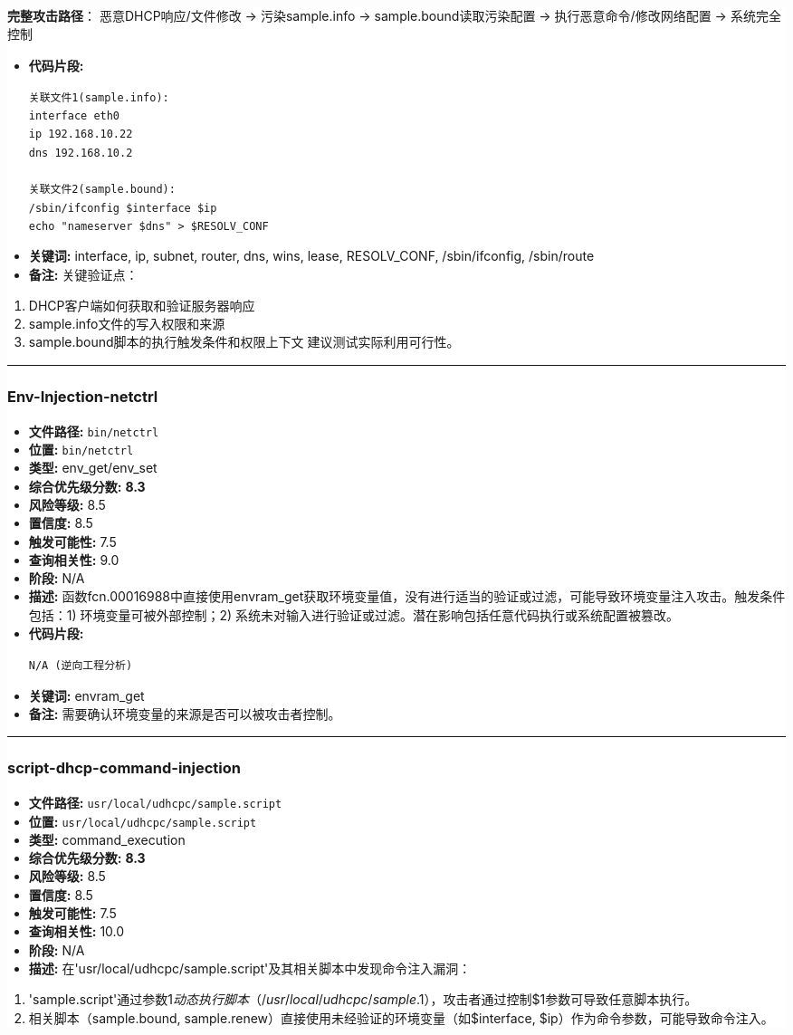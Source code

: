 **完整攻击路径**：
恶意DHCP响应/文件修改 → 污染sample.info → sample.bound读取污染配置 → 执行恶意命令/修改网络配置 → 系统完全控制
- **代码片段:**
  ```
  关联文件1(sample.info):
  interface eth0
  ip 192.168.10.22
  dns 192.168.10.2
  
  关联文件2(sample.bound):
  /sbin/ifconfig $interface $ip
  echo "nameserver $dns" > $RESOLV_CONF
  ```
- **关键词:** interface, ip, subnet, router, dns, wins, lease, RESOLV_CONF, /sbin/ifconfig, /sbin/route
- **备注:** 关键验证点：
1. DHCP客户端如何获取和验证服务器响应
2. sample.info文件的写入权限和来源
3. sample.bound脚本的执行触发条件和权限上下文
建议测试实际利用可行性。

---
### Env-Injection-netctrl

- **文件路径:** `bin/netctrl`
- **位置:** `bin/netctrl`
- **类型:** env_get/env_set
- **综合优先级分数:** **8.3**
- **风险等级:** 8.5
- **置信度:** 8.5
- **触发可能性:** 7.5
- **查询相关性:** 9.0
- **阶段:** N/A
- **描述:** 函数fcn.00016988中直接使用envram_get获取环境变量值，没有进行适当的验证或过滤，可能导致环境变量注入攻击。触发条件包括：1) 环境变量可被外部控制；2) 系统未对输入进行验证或过滤。潜在影响包括任意代码执行或系统配置被篡改。
- **代码片段:**
  ```
  N/A (逆向工程分析)
  ```
- **关键词:** envram_get
- **备注:** 需要确认环境变量的来源是否可以被攻击者控制。

---
### script-dhcp-command-injection

- **文件路径:** `usr/local/udhcpc/sample.script`
- **位置:** `usr/local/udhcpc/sample.script`
- **类型:** command_execution
- **综合优先级分数:** **8.3**
- **风险等级:** 8.5
- **置信度:** 8.5
- **触发可能性:** 7.5
- **查询相关性:** 10.0
- **阶段:** N/A
- **描述:** 在'usr/local/udhcpc/sample.script'及其相关脚本中发现命令注入漏洞：
1. 'sample.script'通过参数$1动态执行脚本（/usr/local/udhcpc/sample.$1），攻击者通过控制$1参数可导致任意脚本执行。
2. 相关脚本（sample.bound, sample.renew）直接使用未经验证的环境变量（如$interface, $ip）作为命令参数，可能导致命令注入。
